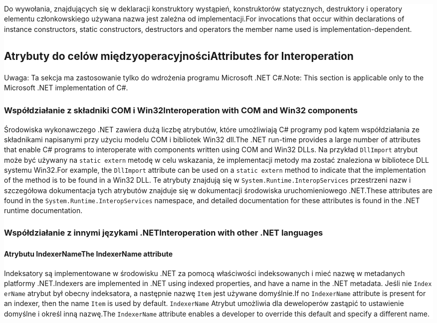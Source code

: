 <span data-ttu-id="cb7e0-363">Do wywołania, znajdujących się w deklaracji konstruktory wystąpień, konstruktorów statycznych, destruktory i operatory elementu członkowskiego używana nazwa jest zależna od implementacji.</span><span class="sxs-lookup"><span data-stu-id="cb7e0-363">For invocations that occur within declarations of instance constructors, static constructors, destructors and operators the member name used is implementation-dependent.</span></span>

## <a name="attributes-for-interoperation"></a><span data-ttu-id="cb7e0-364">Atrybuty do celów międzyoperacyjności</span><span class="sxs-lookup"><span data-stu-id="cb7e0-364">Attributes for Interoperation</span></span>

<span data-ttu-id="cb7e0-365">Uwaga: Ta sekcja ma zastosowanie tylko do wdrożenia programu Microsoft .NET C#.</span><span class="sxs-lookup"><span data-stu-id="cb7e0-365">Note: This section is applicable only to the Microsoft .NET implementation of C#.</span></span>

### <a name="interoperation-with-com-and-win32-components"></a><span data-ttu-id="cb7e0-366">Współdziałanie z składniki COM i Win32</span><span class="sxs-lookup"><span data-stu-id="cb7e0-366">Interoperation with COM and Win32 components</span></span>

<span data-ttu-id="cb7e0-367">Środowiska wykonawczego .NET zawiera dużą liczbę atrybutów, które umożliwiają C# programy pod kątem współdziałania ze składnikami napisanymi przy użyciu modelu COM i bibliotek Win32 dll.</span><span class="sxs-lookup"><span data-stu-id="cb7e0-367">The .NET run-time provides a large number of attributes that enable C# programs to interoperate with components written using COM and Win32 DLLs.</span></span> <span data-ttu-id="cb7e0-368">Na przykład `DllImport` atrybut może być używany na `static extern` metodę w celu wskazania, że implementacji metody ma zostać znaleziona w bibliotece DLL systemu Win32.</span><span class="sxs-lookup"><span data-stu-id="cb7e0-368">For example, the `DllImport` attribute can be used on a `static extern` method to indicate that the implementation of the method is to be found in a Win32 DLL.</span></span> <span data-ttu-id="cb7e0-369">Te atrybuty znajdują się w `System.Runtime.InteropServices` przestrzeni nazw i szczegółowa dokumentacja tych atrybutów znajduje się w dokumentacji środowiska uruchomieniowego .NET.</span><span class="sxs-lookup"><span data-stu-id="cb7e0-369">These attributes are found in the `System.Runtime.InteropServices` namespace, and detailed documentation for these attributes is found in the .NET runtime documentation.</span></span>

### <a name="interoperation-with-other-net-languages"></a><span data-ttu-id="cb7e0-370">Współdziałanie z innymi językami .NET</span><span class="sxs-lookup"><span data-stu-id="cb7e0-370">Interoperation with other .NET languages</span></span>

#### <a name="the-indexername-attribute"></a><span data-ttu-id="cb7e0-371">Atrybutu IndexerName</span><span class="sxs-lookup"><span data-stu-id="cb7e0-371">The IndexerName attribute</span></span>

<span data-ttu-id="cb7e0-372">Indeksatory są implementowane w środowisku .NET za pomocą właściwości indeksowanych i mieć nazwę w metadanych platformy .NET.</span><span class="sxs-lookup"><span data-stu-id="cb7e0-372">Indexers are implemented in .NET using indexed properties, and have a name in the .NET metadata.</span></span> <span data-ttu-id="cb7e0-373">Jeśli nie `IndexerName` atrybut był obecny indeksatora, a następnie nazwę `Item` jest używane domyślnie.</span><span class="sxs-lookup"><span data-stu-id="cb7e0-373">If no `IndexerName` attribute is present for an indexer, then the name `Item` is used by default.</span></span> <span data-ttu-id="cb7e0-374">`IndexerName` Atrybut umożliwia dla deweloperów zastąpić to ustawienie domyślne i określ inną nazwę.</span><span class="sxs-lookup"><span data-stu-id="cb7e0-374">The `IndexerName` attribute enables a developer to override this default and specify a different name.</span></span>
